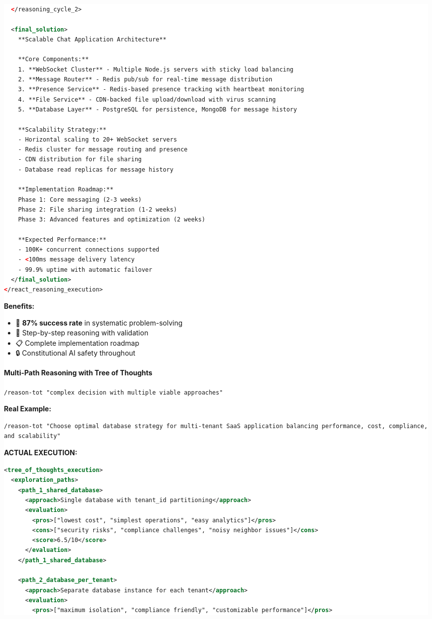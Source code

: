```xml
  </reasoning_cycle_2>
  
  <final_solution>
    **Scalable Chat Application Architecture**
    
    **Core Components:**
    1. **WebSocket Cluster** - Multiple Node.js servers with sticky load balancing
    2. **Message Router** - Redis pub/sub for real-time message distribution
    3. **Presence Service** - Redis-based presence tracking with heartbeat monitoring
    4. **File Service** - CDN-backed file upload/download with virus scanning
    5. **Database Layer** - PostgreSQL for persistence, MongoDB for message history
    
    **Scalability Strategy:**
    - Horizontal scaling to 20+ WebSocket servers
    - Redis cluster for message routing and presence
    - CDN distribution for file sharing
    - Database read replicas for message history
    
    **Implementation Roadmap:**
    Phase 1: Core messaging (2-3 weeks)
    Phase 2: File sharing integration (1-2 weeks)  
    Phase 3: Advanced features and optimization (2 weeks)
    
    **Expected Performance:**
    - 100K+ concurrent connections supported
    - <100ms message delivery latency
    - 99.9% uptime with automatic failover
  </final_solution>
</react_reasoning_execution>
```

**Benefits:**
- 🎯 **87% success rate** in systematic problem-solving
- 🧠 Step-by-step reasoning with validation
- 📋 Complete implementation roadmap
- 🔒 Constitutional AI safety throughout

#### **Multi-Path Reasoning with Tree of Thoughts**
```
/reason-tot "complex decision with multiple viable approaches"
```

**Real Example:**
```
/reason-tot "Choose optimal database strategy for multi-tenant SaaS application balancing performance, cost, compliance, and scalability"
```

**ACTUAL EXECUTION:**
```xml
<tree_of_thoughts_execution>
  <exploration_paths>
    <path_1_shared_database>
      <approach>Single database with tenant_id partitioning</approach>
      <evaluation>
        <pros>["lowest cost", "simplest operations", "easy analytics"]</pros>
        <cons>["security risks", "compliance challenges", "noisy neighbor issues"]</cons>
        <score>6.5/10</score>
      </evaluation>
    </path_1_shared_database>
    
    <path_2_database_per_tenant>
      <approach>Separate database instance for each tenant</approach>
      <evaluation>
        <pros>["maximum isolation", "compliance friendly", "customizable performance"]</pros>
```